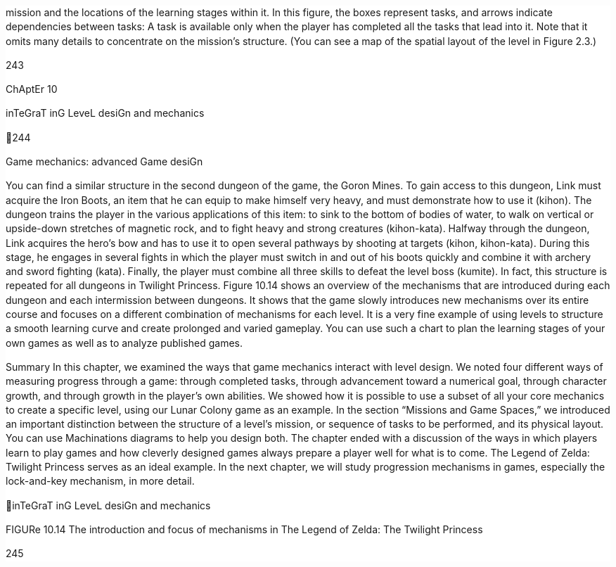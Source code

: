 mission and the locations of the learning stages within it. In this figure, the boxes
represent tasks, and arrows indicate dependencies between tasks: A task is available
only when the player has completed all the tasks that lead into it. Note that it omits
many details to concentrate on the mission’s structure. (You can see a map of the
spatial layout of the level in Figure 2.3.)

243

ChAptEr 10

inTeGraT inG LeveL desiGn and mechanics

244

Game mechanics: advanced Game desiGn

You can find a similar structure in the second dungeon of the game, the Goron
Mines. To gain access to this dungeon, Link must acquire the Iron Boots, an item
that he can equip to make himself very heavy, and must demonstrate how to use
it (kihon). The dungeon trains the player in the various applications of this item: to
sink to the bottom of bodies of water, to walk on vertical or upside-down stretches
of magnetic rock, and to fight heavy and strong creatures (kihon-kata). Halfway
through the dungeon, Link acquires the hero’s bow and has to use it to open several
pathways by shooting at targets (kihon, kihon-kata). During this stage, he engages in
several fights in which the player must switch in and out of his boots quickly and
combine it with archery and sword fighting (kata). Finally, the player must combine
all three skills to defeat the level boss (kumite). In fact, this structure is repeated for
all dungeons in Twilight Princess. Figure 10.14 shows an overview of the mechanisms that are introduced during each dungeon and each intermission between
dungeons. It shows that the game slowly introduces new mechanisms over its entire
course and focuses on a different combination of mechanisms for each level. It is
a very fine example of using levels to structure a smooth learning curve and create
prolonged and varied gameplay. You can use such a chart to plan the learning stages
of your own games as well as to analyze published games.

Summary
In this chapter, we examined the ways that game mechanics interact with level
design. We noted four different ways of measuring progress through a game:
through completed tasks, through advancement toward a numerical goal, through
character growth, and through growth in the player’s own abilities. We showed
how it is possible to use a subset of all your core mechanics to create a specific level,
using our Lunar Colony game as an example. In the section “Missions and Game
Spaces,” we introduced an important distinction between the structure of a level’s
mission, or sequence of tasks to be performed, and its physical layout. You can use
Machinations diagrams to help you design both. The chapter ended with a discussion of the ways in which players learn to play games and how cleverly designed
games always prepare a player well for what is to come. The Legend of Zelda: Twilight
Princess serves as an ideal example.
In the next chapter, we will study progression mechanisms in games, especially the
lock-and-key mechanism, in more detail.

inTeGraT inG LeveL desiGn and mechanics

FIGURe 10.14 The introduction and focus of mechanisms in The Legend of Zelda: The Twilight Princess

245
